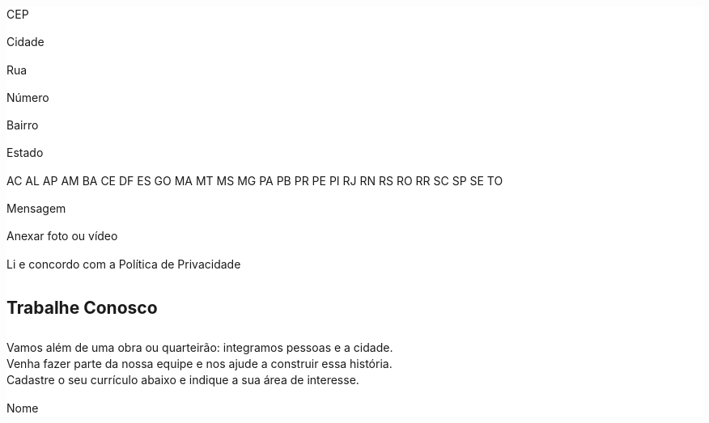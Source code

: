  
CEP  
  
  
  
  

  
  
Cidade  
  
  
  
  

  
  
Rua  
  
  
  
  

  
  
Número  
  
  
  
  

  
  
Bairro  
  
  
  
  

  
  
Estado  
  
  
AC AL AP AM BA CE DF ES GO MA MT MS MG PA PB PR PE PI RJ RN RS RO RR SC SP SE TO  
  

  
  
Mensagem  
  
  
  
  

  
  
Anexar foto ou vídeo  
  
  
  
  

  
Li e concordo com a Política de Privacidade  

## Trabalhe Conosco
###    
Vamos além de uma obra ou quarteirão: integramos pessoas e a cidade.  
Venha fazer parte da nossa equipe e nos ajude a construir essa história.  
Cadastre o seu currículo abaixo e indique a sua área de interesse. 
  
  
Nome  
  
  
  